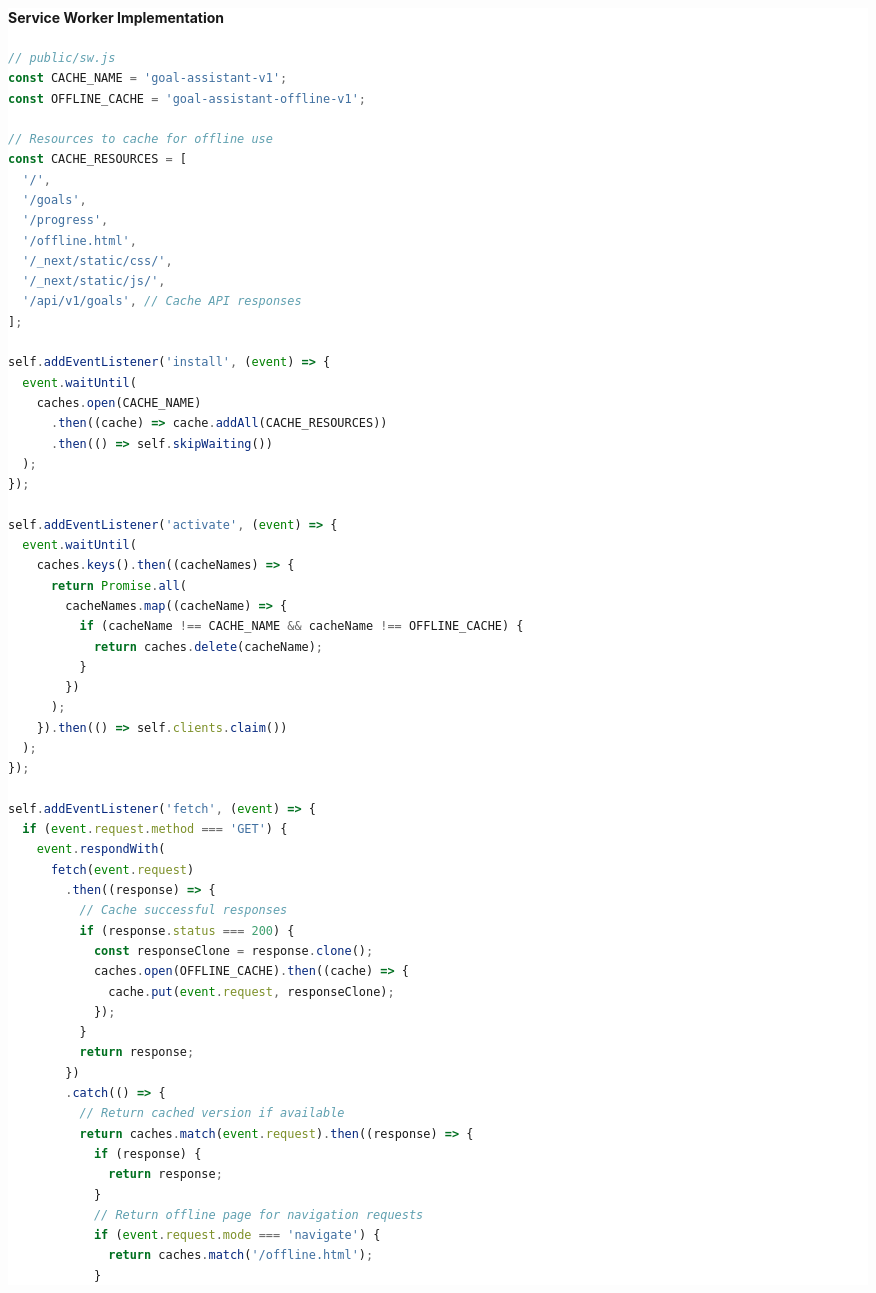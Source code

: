 #### Service Worker Implementation
```javascript
// public/sw.js
const CACHE_NAME = 'goal-assistant-v1';
const OFFLINE_CACHE = 'goal-assistant-offline-v1';

// Resources to cache for offline use
const CACHE_RESOURCES = [
  '/',
  '/goals',
  '/progress',
  '/offline.html',
  '/_next/static/css/',
  '/_next/static/js/',
  '/api/v1/goals', // Cache API responses
];

self.addEventListener('install', (event) => {
  event.waitUntil(
    caches.open(CACHE_NAME)
      .then((cache) => cache.addAll(CACHE_RESOURCES))
      .then(() => self.skipWaiting())
  );
});

self.addEventListener('activate', (event) => {
  event.waitUntil(
    caches.keys().then((cacheNames) => {
      return Promise.all(
        cacheNames.map((cacheName) => {
          if (cacheName !== CACHE_NAME && cacheName !== OFFLINE_CACHE) {
            return caches.delete(cacheName);
          }
        })
      );
    }).then(() => self.clients.claim())
  );
});

self.addEventListener('fetch', (event) => {
  if (event.request.method === 'GET') {
    event.respondWith(
      fetch(event.request)
        .then((response) => {
          // Cache successful responses
          if (response.status === 200) {
            const responseClone = response.clone();
            caches.open(OFFLINE_CACHE).then((cache) => {
              cache.put(event.request, responseClone);
            });
          }
          return response;
        })
        .catch(() => {
          // Return cached version if available
          return caches.match(event.request).then((response) => {
            if (response) {
              return response;
            }
            // Return offline page for navigation requests
            if (event.request.mode === 'navigate') {
              return caches.match('/offline.html');
            }
```